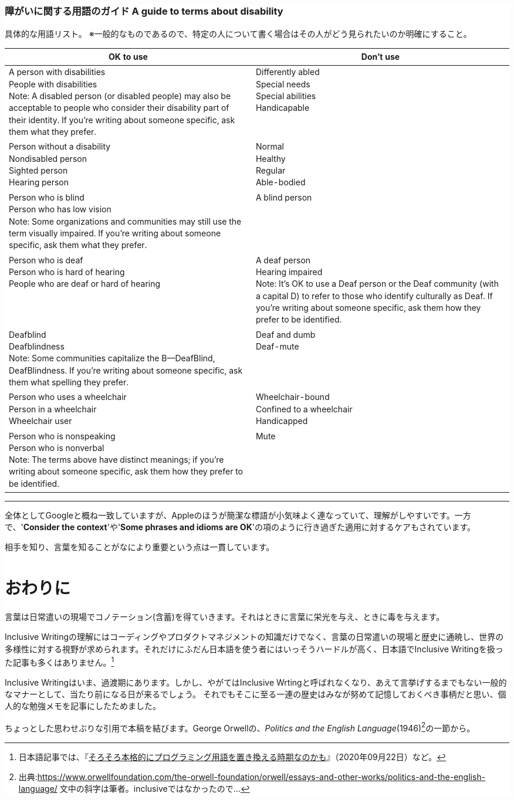 ### 障がいに関する用語のガイド A guide to terms about disability
具体的な用語リスト。
※一般的なものであるので、特定の人について書く場合はその人がどう見られたいのか明確にすること。

| OK to use                                                                                                                                                                                                                                                           | Don’t use                                                                                                                                                                                                                                                 | 
| ------------------------------------------------------------------------------------------------------------------------------------------------------------------------------------------------------------------------------------------------------------------- | ---------------------------------------------------------------------------------------------------------------------------------------------------------------------------------------------------------------------------------------------------------- | 
| A person with disabilities<br>People with disabilities<br>Note: A disabled person (or disabled people) may also be acceptable to people who consider their disability part of their identity. If you’re writing about someone specific, ask them what they prefer. | Differently abled<br>Special needs<br>Special abilities<br>Handicapable                                                                                                                                                                                    | 
| Person without a disability<br>Nondisabled person<br>Sighted person<br>Hearing person                                                                                                                                                                               | Normal<br>Healthy<br>Regular<br>Able-bodied                                                                                                                                                                                                                | 
| Person who is blind<br>Person who has low vision<br>Note: Some organizations and communities may still use the term visually impaired. If you’re writing about someone specific, ask them what they prefer.                                                        | A blind person                                                                                                                                                                                                                                             | 
| Person who is deaf<br>Person who is hard of hearing<br>People who are deaf or hard of hearing                                                                                                                                                                       | A deaf person<br>Hearing impaired<br>Note: It’s OK to use a Deaf person or the Deaf community (with a capital D) to refer to those who identify culturally as Deaf. If you’re writing about someone specific, ask them how they prefer to be identified. | 
| Deafblind<br>Deafblindness<br>Note: Some communities capitalize the B—DeafBlind, DeafBlindness. If you’re writing about someone specific, ask them what spelling they prefer.                                                                                     | Deaf and dumb<br>Deaf-mute                                                                                                                                                                                                                                 | 
| Person who uses a wheelchair<br>Person in a wheelchair<br>Wheelchair user                                                                                                                                                                                           | Wheelchair-bound<br>Confined to a wheelchair<br>Handicapped                                                                                                                                                                                                | 
| Person who is nonspeaking<br>Person who is nonverbal<br>Note: The terms above have distinct meanings; if you’re writing about someone specific, ask them how they prefer to be identified.                                                                         | Mute                                                                                                                                                                                                                                                       | 

---
全体としてGoogleと概ね一致していますが、Appleのほうが簡潔な標語が小気味よく連なっていて、理解がしやすいです。一方で、'**Consider the context**'や'**Some phrases and idioms are OK**'の項のように行き過ぎた適用に対するケアもされています。

相手を知り、言葉を知ることがなにより重要という点は一貫しています。

# おわりに
言葉は日常遣いの現場でコノテーション(含蓄)を得ていきます。それはときに言葉に栄光を与え、ときに毒を与えます。

Inclusive Writingの理解にはコーディングやプロダクトマネジメントの知識だけでなく、言葉の日常遣いの現場と歴史に通暁し、世界の多様性に対する視野が求められます。それだけにふだん日本語を使う者にはいっそうハードルが高く、日本語でInclusive Writingを扱った記事も多くはありません。[^conclusion-1]

[^conclusion-1]:日本語記事では、『[そろそろ本格的にプログラミング用語を置き換える時期なのかも](https://qiita.com/Daara_y/items/c7caf39dba0e6a61e7da)』（2020年09月22日）など。

Inclusive Writingはいま、過渡期にあります。しかし、やがてはInclusive Wrtingと呼ばれなくなり、あえて言挙げするまでもない一般的なマナーとして、当たり前になる日が来るでしょう。
それでもそこに至る一連の歴史はみなが努めて記憶しておくべき事柄だと思い、個人的な勉強メモを記事にしたためました。

ちょっとした思わせぶりな引用で本稿を結びます。George Orwellの、*Politics and the English Language*(1946)[^conclusion-2]の一節から。
[^conclusion-2]:出典:https://www.orwellfoundation.com/the-orwell-foundation/orwell/essays-and-other-works/politics-and-the-english-language/
文中の斜字は筆者。inclusiveではなかったので...


[^7]: *victim of（～の犠牲者）, wheelchair-bound（車いすに束縛された）* は慣用句的に使われることでニュアンスが丸くなることもありますが、ここは敢えて直訳に近く訳してみました。